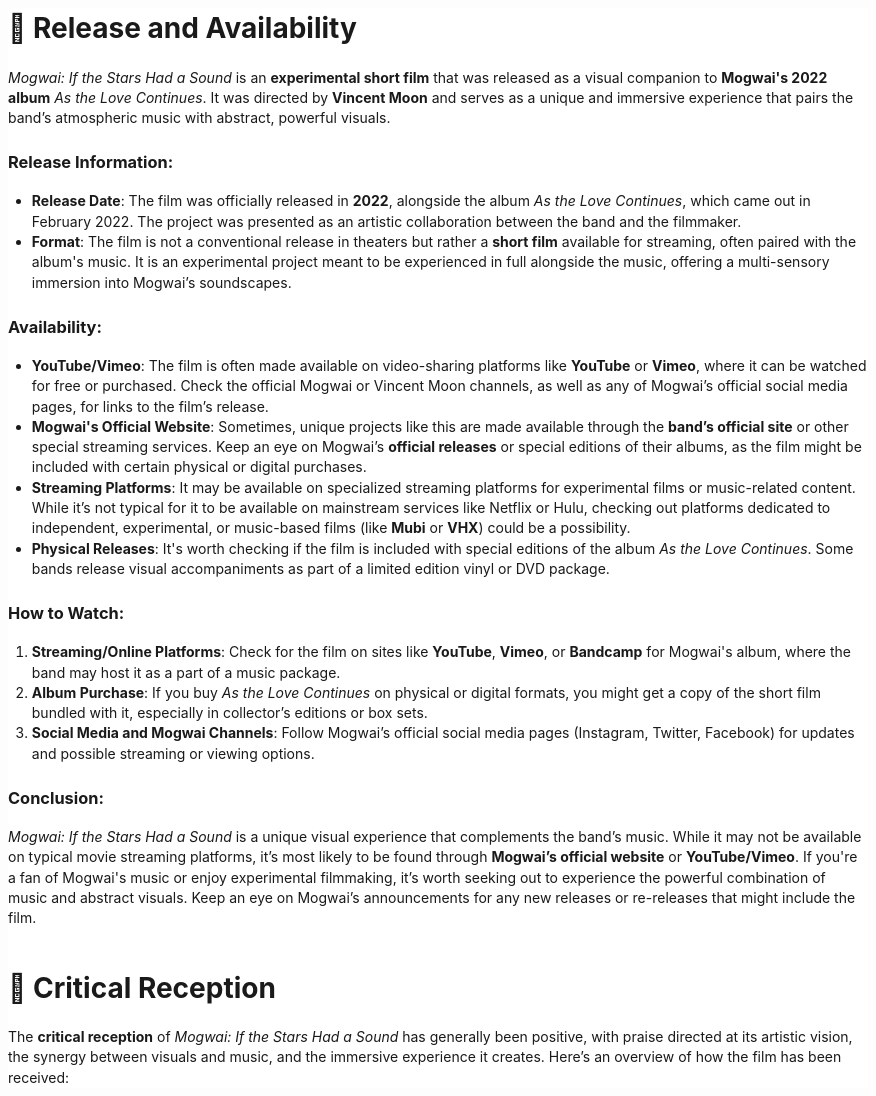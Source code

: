 
# 📅 Release and Availability
*Mogwai: If the Stars Had a Sound* is an **experimental short film** that was released as a visual companion to **Mogwai's 2022 album** *As the Love Continues*. It was directed by **Vincent Moon** and serves as a unique and immersive experience that pairs the band’s atmospheric music with abstract, powerful visuals.

### **Release Information**:
- **Release Date**: The film was officially released in **2022**, alongside the album *As the Love Continues*, which came out in February 2022. The project was presented as an artistic collaboration between the band and the filmmaker.
- **Format**: The film is not a conventional release in theaters but rather a **short film** available for streaming, often paired with the album's music. It is an experimental project meant to be experienced in full alongside the music, offering a multi-sensory immersion into Mogwai’s soundscapes.

### **Availability**:
- **YouTube/Vimeo**: The film is often made available on video-sharing platforms like **YouTube** or **Vimeo**, where it can be watched for free or purchased. Check the official Mogwai or Vincent Moon channels, as well as any of Mogwai’s official social media pages, for links to the film’s release.
- **Mogwai's Official Website**: Sometimes, unique projects like this are made available through the **band’s official site** or other special streaming services. Keep an eye on Mogwai’s **official releases** or special editions of their albums, as the film might be included with certain physical or digital purchases.
- **Streaming Platforms**: It may be available on specialized streaming platforms for experimental films or music-related content. While it’s not typical for it to be available on mainstream services like Netflix or Hulu, checking out platforms dedicated to independent, experimental, or music-based films (like **Mubi** or **VHX**) could be a possibility.
- **Physical Releases**: It's worth checking if the film is included with special editions of the album *As the Love Continues*. Some bands release visual accompaniments as part of a limited edition vinyl or DVD package.

### **How to Watch**:
1. **Streaming/Online Platforms**: Check for the film on sites like **YouTube**, **Vimeo**, or **Bandcamp** for Mogwai's album, where the band may host it as a part of a music package.
2. **Album Purchase**: If you buy *As the Love Continues* on physical or digital formats, you might get a copy of the short film bundled with it, especially in collector’s editions or box sets.
3. **Social Media and Mogwai Channels**: Follow Mogwai’s official social media pages (Instagram, Twitter, Facebook) for updates and possible streaming or viewing options.

### Conclusion:
*Mogwai: If the Stars Had a Sound* is a unique visual experience that complements the band’s music. While it may not be available on typical movie streaming platforms, it’s most likely to be found through **Mogwai’s official website** or **YouTube/Vimeo**. If you're a fan of Mogwai's music or enjoy experimental filmmaking, it’s worth seeking out to experience the powerful combination of music and abstract visuals. Keep an eye on Mogwai’s announcements for any new releases or re-releases that might include the film.


# 📝 Critical Reception
The **critical reception** of *Mogwai: If the Stars Had a Sound* has generally been positive, with praise directed at its artistic vision, the synergy between visuals and music, and the immersive experience it creates. Here’s an overview of how the film has been received:
